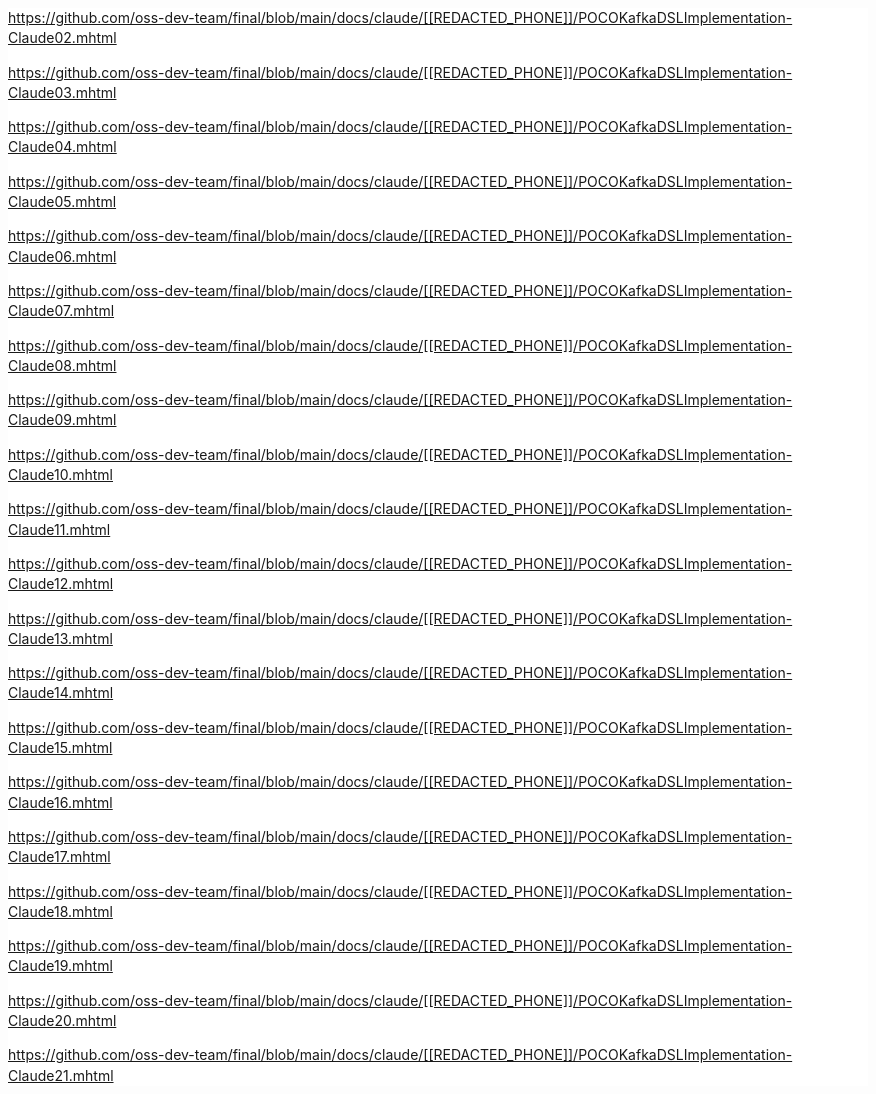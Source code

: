 https://github.com/oss-dev-team/final/blob/main/docs/claude/[[REDACTED_PHONE]]/POCOKafkaDSLImplementation-Claude02.mhtml

https://github.com/oss-dev-team/final/blob/main/docs/claude/[[REDACTED_PHONE]]/POCOKafkaDSLImplementation-Claude03.mhtml

https://github.com/oss-dev-team/final/blob/main/docs/claude/[[REDACTED_PHONE]]/POCOKafkaDSLImplementation-Claude04.mhtml

https://github.com/oss-dev-team/final/blob/main/docs/claude/[[REDACTED_PHONE]]/POCOKafkaDSLImplementation-Claude05.mhtml

https://github.com/oss-dev-team/final/blob/main/docs/claude/[[REDACTED_PHONE]]/POCOKafkaDSLImplementation-Claude06.mhtml

https://github.com/oss-dev-team/final/blob/main/docs/claude/[[REDACTED_PHONE]]/POCOKafkaDSLImplementation-Claude07.mhtml

https://github.com/oss-dev-team/final/blob/main/docs/claude/[[REDACTED_PHONE]]/POCOKafkaDSLImplementation-Claude08.mhtml

https://github.com/oss-dev-team/final/blob/main/docs/claude/[[REDACTED_PHONE]]/POCOKafkaDSLImplementation-Claude09.mhtml

https://github.com/oss-dev-team/final/blob/main/docs/claude/[[REDACTED_PHONE]]/POCOKafkaDSLImplementation-Claude10.mhtml

https://github.com/oss-dev-team/final/blob/main/docs/claude/[[REDACTED_PHONE]]/POCOKafkaDSLImplementation-Claude11.mhtml

https://github.com/oss-dev-team/final/blob/main/docs/claude/[[REDACTED_PHONE]]/POCOKafkaDSLImplementation-Claude12.mhtml

https://github.com/oss-dev-team/final/blob/main/docs/claude/[[REDACTED_PHONE]]/POCOKafkaDSLImplementation-Claude13.mhtml

https://github.com/oss-dev-team/final/blob/main/docs/claude/[[REDACTED_PHONE]]/POCOKafkaDSLImplementation-Claude14.mhtml

https://github.com/oss-dev-team/final/blob/main/docs/claude/[[REDACTED_PHONE]]/POCOKafkaDSLImplementation-Claude15.mhtml

https://github.com/oss-dev-team/final/blob/main/docs/claude/[[REDACTED_PHONE]]/POCOKafkaDSLImplementation-Claude16.mhtml

https://github.com/oss-dev-team/final/blob/main/docs/claude/[[REDACTED_PHONE]]/POCOKafkaDSLImplementation-Claude17.mhtml

https://github.com/oss-dev-team/final/blob/main/docs/claude/[[REDACTED_PHONE]]/POCOKafkaDSLImplementation-Claude18.mhtml

https://github.com/oss-dev-team/final/blob/main/docs/claude/[[REDACTED_PHONE]]/POCOKafkaDSLImplementation-Claude19.mhtml

https://github.com/oss-dev-team/final/blob/main/docs/claude/[[REDACTED_PHONE]]/POCOKafkaDSLImplementation-Claude20.mhtml

https://github.com/oss-dev-team/final/blob/main/docs/claude/[[REDACTED_PHONE]]/POCOKafkaDSLImplementation-Claude21.mhtml
